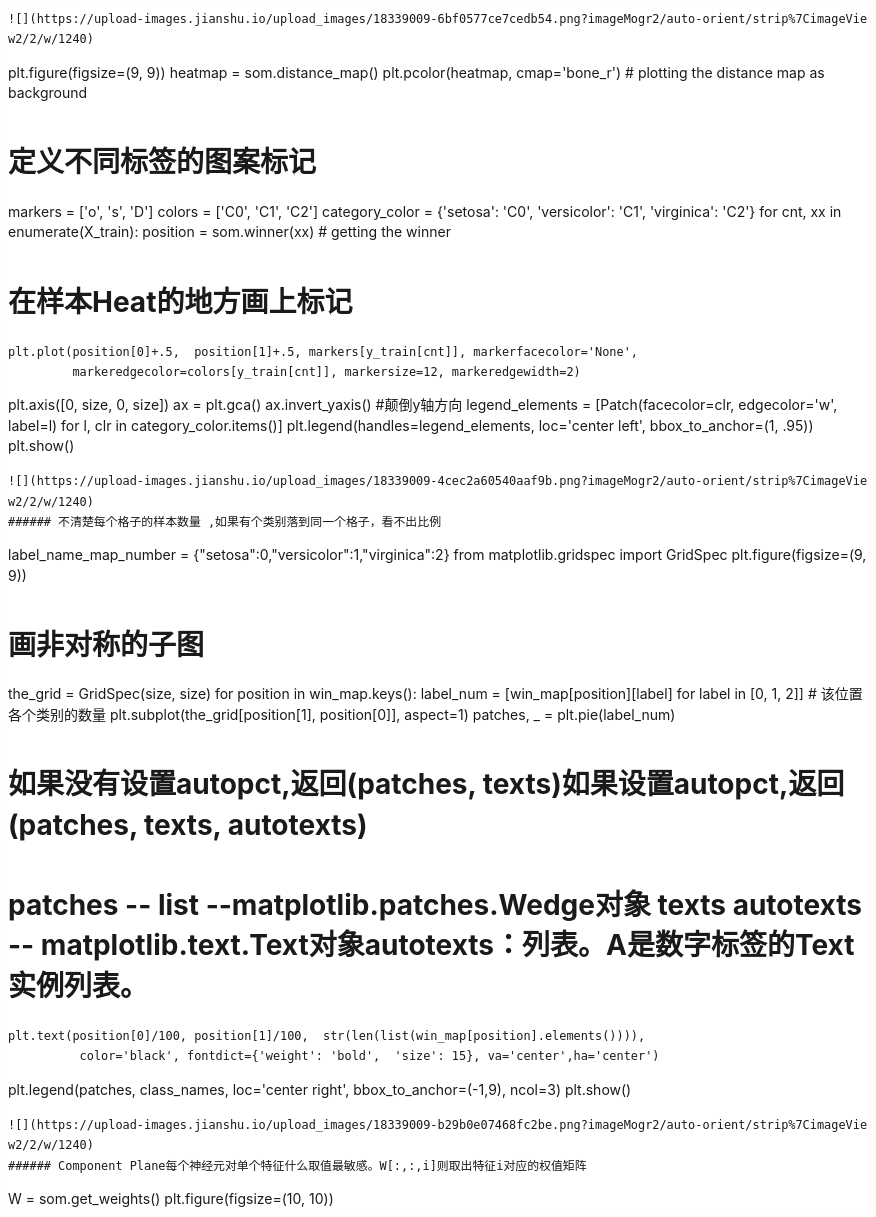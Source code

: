 ```
![](https://upload-images.jianshu.io/upload_images/18339009-6bf0577ce7cedb54.png?imageMogr2/auto-orient/strip%7CimageView2/2/w/1240)
```
plt.figure(figsize=(9, 9))
heatmap = som.distance_map()
plt.pcolor(heatmap, cmap='bone_r')  # plotting the distance map as background

# <span id="head12"> 定义不同标签的图案标记</span>
markers = ['o', 's', 'D']
colors = ['C0', 'C1', 'C2']
category_color = {'setosa': 'C0',
                  'versicolor': 'C1',
                  'virginica': 'C2'}
for cnt, xx in enumerate(X_train):
    position = som.winner(xx)  # getting the winner
# <span id="head13"> 在样本Heat的地方画上标记</span>
    plt.plot(position[0]+.5,  position[1]+.5, markers[y_train[cnt]], markerfacecolor='None',
             markeredgecolor=colors[y_train[cnt]], markersize=12, markeredgewidth=2)
plt.axis([0, size, 0, size])
ax = plt.gca()
ax.invert_yaxis() #颠倒y轴方向
legend_elements = [Patch(facecolor=clr, edgecolor='w', label=l) 
                   for l, clr in category_color.items()]
plt.legend(handles=legend_elements, loc='center left', bbox_to_anchor=(1, .95))
plt.show()
```
![](https://upload-images.jianshu.io/upload_images/18339009-4cec2a60540aaf9b.png?imageMogr2/auto-orient/strip%7CimageView2/2/w/1240)
###### 不清楚每个格子的样本数量 ,如果有个类别落到同一个格子，看不出比例
```
label_name_map_number = {"setosa":0,"versicolor":1,"virginica":2}
from matplotlib.gridspec import GridSpec
plt.figure(figsize=(9, 9))
# <span id="head14"> 画非对称的子图</span>
the_grid = GridSpec(size, size)
for position in win_map.keys():
    label_num = [win_map[position][label] 
                   for label in [0, 1, 2]] # 该位置各个类别的数量
    plt.subplot(the_grid[position[1], position[0]], aspect=1)
    patches, _ = plt.pie(label_num) 
# <span id="head15">如果没有设置autopct,返回(patches, texts)如果设置autopct,返回(patches, texts, autotexts)</span>
# <span id="head16">patches -- list --matplotlib.patches.Wedge对象 texts autotexts -- matplotlib.text.Text对象autotexts：列表。A是数字标签的Text实例列表。</span>
    plt.text(position[0]/100, position[1]/100,  str(len(list(win_map[position].elements()))),
              color='black', fontdict={'weight': 'bold',  'size': 15}, va='center',ha='center')
plt.legend(patches, class_names, loc='center right', bbox_to_anchor=(-1,9), ncol=3)
plt.show()
```
![](https://upload-images.jianshu.io/upload_images/18339009-b29b0e07468fc2be.png?imageMogr2/auto-orient/strip%7CimageView2/2/w/1240)
###### Component Plane每个神经元对单个特征什么取值最敏感。W[:,:,i]则取出特征i对应的权值矩阵
```
W = som.get_weights()
plt.figure(figsize=(10, 10))